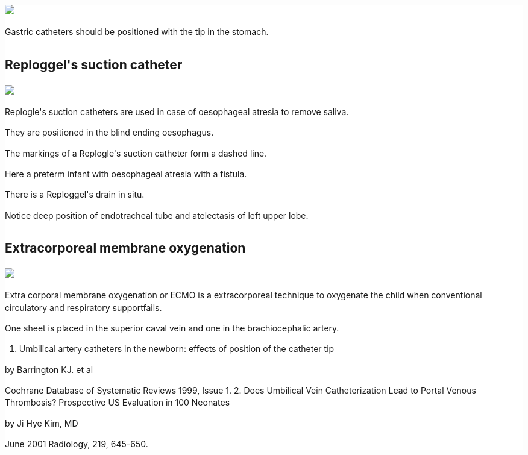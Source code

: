 



![](/img/containers/main/lines-and-tubes-in-neonates/a526cece1cd856_24-gastric-catheter-.jpg/7406ff293109d4d2e0ad7ff8c16fabb5.jpg)




Gastric catheters should be positioned with the tip in the stomach.







Reploggel's suction catheter
----------------------------





![](/img/containers/main/lines-and-tubes-in-neonates/a526cec38c1a2b_25-Replogle-.jpg/42b8c71588b1f3bad4dffdde58a515f7.jpg)




Replogle's suction catheters are used in case of oesophageal atresia to remove saliva.  

They are positioned in the blind ending oesophagus.  

The markings of a Replogle's suction catheter form a dashed line.


Here a preterm infant with oesophageal atresia with a fistula.  

There is a Reploggel's drain in situ.  

Notice deep position of endotracheal tube and atelectasis of left upper lobe.







Extracorporeal membrane oxygenation
-----------------------------------





![](/img/containers/main/lines-and-tubes-in-neonates/a526cef46627cb_26-ecmo-.jpg/3f6ff475b9cde8d76b8c65df6d88e34c.jpg)




Extra corporal membrane oxygenation or ECMO is a extracorporeal technique to oxygenate the child when conventional circulatory and respiratory supportfails.  

One sheet is placed in the superior caval vein and one in the brachiocephalic artery.







1. Umbilical artery catheters in the newborn: effects of position of the catheter tip

 by Barrington KJ. et al  

Cochrane Database of Systematic Reviews 1999, Issue 1.
2. Does Umbilical Vein Catheterization Lead to Portal Venous Thrombosis? Prospective US Evaluation in 100 Neonates

 by Ji Hye Kim, MD  

June 2001 Radiology, 219, 645-650.





